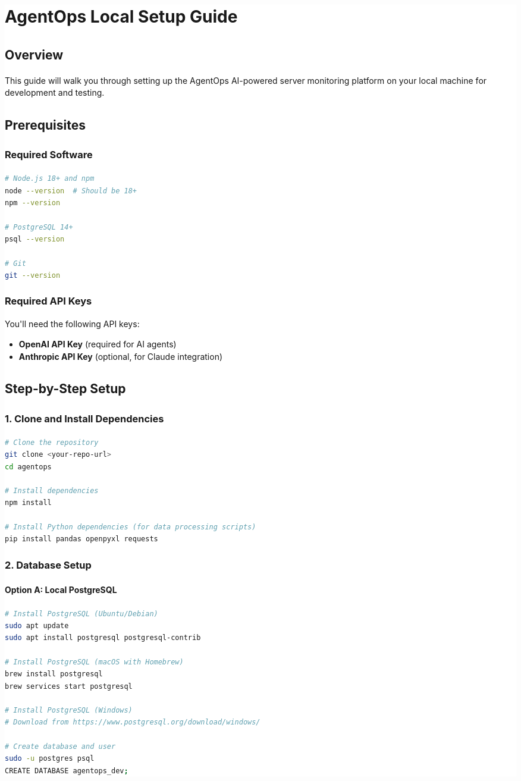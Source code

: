 # AgentOps Local Setup Guide

## Overview
This guide will walk you through setting up the AgentOps AI-powered server monitoring platform on your local machine for development and testing.

## Prerequisites

### Required Software
```bash
# Node.js 18+ and npm
node --version  # Should be 18+
npm --version

# PostgreSQL 14+
psql --version

# Git
git --version
```

### Required API Keys
You'll need the following API keys:
- **OpenAI API Key** (required for AI agents)
- **Anthropic API Key** (optional, for Claude integration)

## Step-by-Step Setup

### 1. Clone and Install Dependencies

```bash
# Clone the repository
git clone <your-repo-url>
cd agentops

# Install dependencies
npm install

# Install Python dependencies (for data processing scripts)
pip install pandas openpyxl requests
```

### 2. Database Setup

#### Option A: Local PostgreSQL
```bash
# Install PostgreSQL (Ubuntu/Debian)
sudo apt update
sudo apt install postgresql postgresql-contrib

# Install PostgreSQL (macOS with Homebrew)
brew install postgresql
brew services start postgresql

# Install PostgreSQL (Windows)
# Download from https://www.postgresql.org/download/windows/

# Create database and user
sudo -u postgres psql
CREATE DATABASE agentops_dev;
```